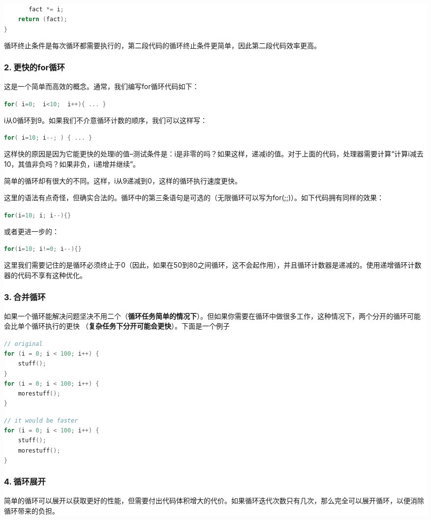 ```c
       fact *= i;
    return (fact);
}
```

循环终止条件是每次循环都需要执行的，第二段代码的循环终止条件更简单，因此第二段代码效率更高。

### 2. 更快的for循环
这是一个简单而高效的概念。通常，我们编写for循环代码如下：
```c
for( i=0;  i<10;  i++){ ... }
```

i从0循环到9。如果我们不介意循环计数的顺序，我们可以这样写：
```c
for( i=10; i--; ) { ... }
```

这样快的原因是因为它能更快的处理i的值–测试条件是：i是非零的吗？如果这样，递减i的值。对于上面的代码，处理器需要计算“计算i减去10，其值非负吗？如果非负，i递增并继续”。

简单的循环却有很大的不同。这样，i从9递减到0，这样的循环执行速度更快。

这里的语法有点奇怪，但确实合法的。循环中的第三条语句是可选的（无限循环可以写为for(;;)）。如下代码拥有同样的效果：
```c
for(i=10; i; i--){}
```
或者更进一步的：
```c
for(i=10; i!=0; i--){}
```
这里我们需要记住的是循环必须终止于0（因此，如果在50到80之间循环，这不会起作用），并且循环计数器是递减的。使用递增循环计数器的代码不享有这种优化。

### 3. 合并循环
如果一个循环能解决问题坚决不用二个（**循环任务简单的情况下**）。但如果你需要在循环中做很多工作，这种情况下，两个分开的循环可能会比单个循环执行的更快
（**复杂任务下分开可能会更快**）。下面是一个例子
```c
// original
for (i = 0; i < 100; i++) {
	stuff();
}
for (i = 0; i < 100; i++) {
	morestuff();
}
```

```c
// it would be faster
for (i = 0; i < 100; i++) {
	stuff();
	morestuff();
}
```

### 4. 循环展开
简单的循环可以展开以获取更好的性能，但需要付出代码体积增大的代价。如果循环迭代次数只有几次，那么完全可以展开循环，以便消除循环带来的负担。
